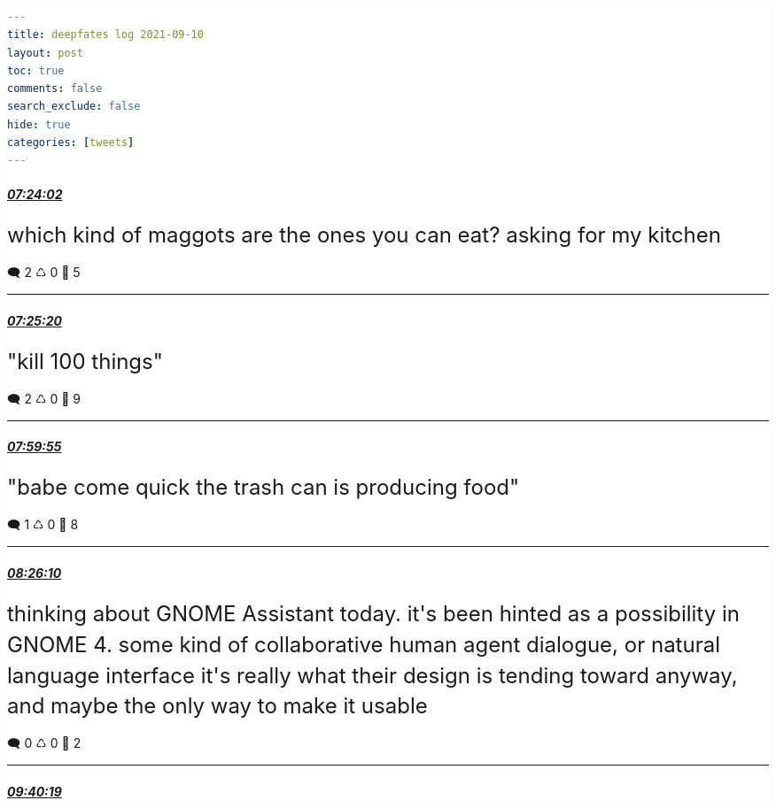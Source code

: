 ```yaml
---
title: deepfates log 2021-09-10
layout: post
toc: true
comments: false
search_exclude: false
hide: true
categories: [tweets]
---
```



#### <a href = "https://twitter.com/deepfates/status/1436319558676058126">*07:24:02*</a>

<font size="5">which kind of maggots are the ones you can eat? asking for my kitchen</font>



🗨️ 2 ♺ 0 🤍  5   

---
    
#### <a href = "https://twitter.com/deepfates/status/1436319883235454977">*07:25:20*</a>

<font size="5">"kill 100 things"</font>



🗨️ 2 ♺ 0 🤍  9   

---
    
#### <a href = "https://twitter.com/deepfates/status/1436328587250962438">*07:59:55*</a>

<font size="5">"babe come quick the trash can is producing food"</font>



🗨️ 1 ♺ 0 🤍  8   

---
    
#### <a href = "https://twitter.com/deepfates/status/1436335194366091264">*08:26:10*</a>

<font size="5">thinking about GNOME Assistant today.   it's been hinted as a possibility in GNOME 4. some kind of collaborative human agent dialogue, or natural language interface  it's really what their design is tending toward anyway, and maybe the only way to make it usable</font>



🗨️ 0 ♺ 0 🤍  2   

---
    
#### <a href = "https://twitter.com/deepfates/status/1436353854581395468">*09:40:19*</a>
